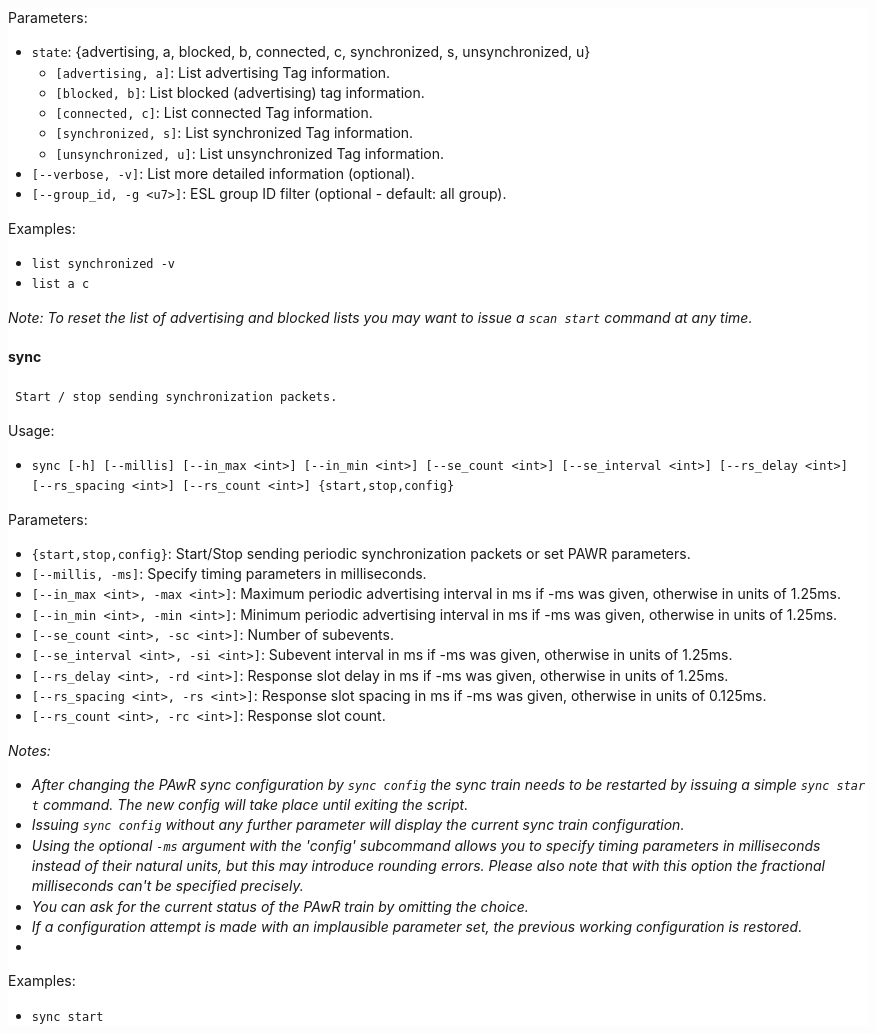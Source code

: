 Parameters:
- `state`:                   {advertising, a, blocked, b, connected, c, synchronized, s, unsynchronized, u} 
    - `[advertising, a]`:    List advertising Tag information.
    - `[blocked, b]`:        List blocked (advertising) tag information.
    - `[connected, c]`:      List connected Tag information.
    - `[synchronized, s]`:   List synchronized Tag information.
    - `[unsynchronized, u]`: List unsynchronized Tag information.
- `[--verbose, -v]`:         List more detailed information (optional).
- `[--group_id, -g <u7>]`:   ESL group ID filter (optional - default: all group).

Examples:
- `list synchronized -v`
- `list a c`

_Note: To reset the list of advertising and blocked lists you may want to issue a `scan start` command at any time._

#### sync
     Start / stop sending synchronization packets.

Usage:
  - `sync [-h] [--millis] [--in_max <int>] [--in_min <int>] [--se_count <int>] [--se_interval <int>] [--rs_delay <int>] [--rs_spacing <int>] [--rs_count <int>] {start,stop,config}`

Parameters:
- `{start,stop,config}`:              Start/Stop sending periodic synchronization packets or set PAWR parameters.
- `[--millis, -ms]`:                  Specify timing parameters in milliseconds.
- `[--in_max <int>, -max <int>]`:     Maximum periodic advertising interval in ms if -ms was given, otherwise in units of 1.25ms.
- `[--in_min <int>, -min <int>]`:     Minimum periodic advertising interval in ms if -ms was given, otherwise in units of 1.25ms.
- `[--se_count <int>, -sc <int>]`:    Number of subevents.
- `[--se_interval <int>, -si <int>]`: Subevent interval in ms if -ms was given, otherwise in units of 1.25ms.
- `[--rs_delay <int>, -rd <int>]`:    Response slot delay in ms if -ms was given, otherwise in units of 1.25ms.
- `[--rs_spacing <int>, -rs <int>]`:  Response slot spacing in ms if -ms was given, otherwise in units of 0.125ms.
- `[--rs_count <int>, -rc <int>]`:    Response slot count.

_Notes:_
- _After changing the PAwR sync configuration by `sync config` the sync train needs to be restarted by issuing a simple `sync start` command. The new config will take place until exiting the script._
- _Issuing `sync config` without any further parameter will display the current sync train configuration._
- _Using the optional `-ms` argument with the 'config' subcommand allows you to specify timing parameters in milliseconds instead of their natural units, but this may introduce rounding errors. Please also note that with this option the fractional milliseconds can't be specified precisely._
- _You can ask for the current status of the PAwR train by omitting the choice._
- _If a configuration attempt is made with an implausible parameter set, the previous working configuration is restored._
- 
Examples:
- `sync start`

